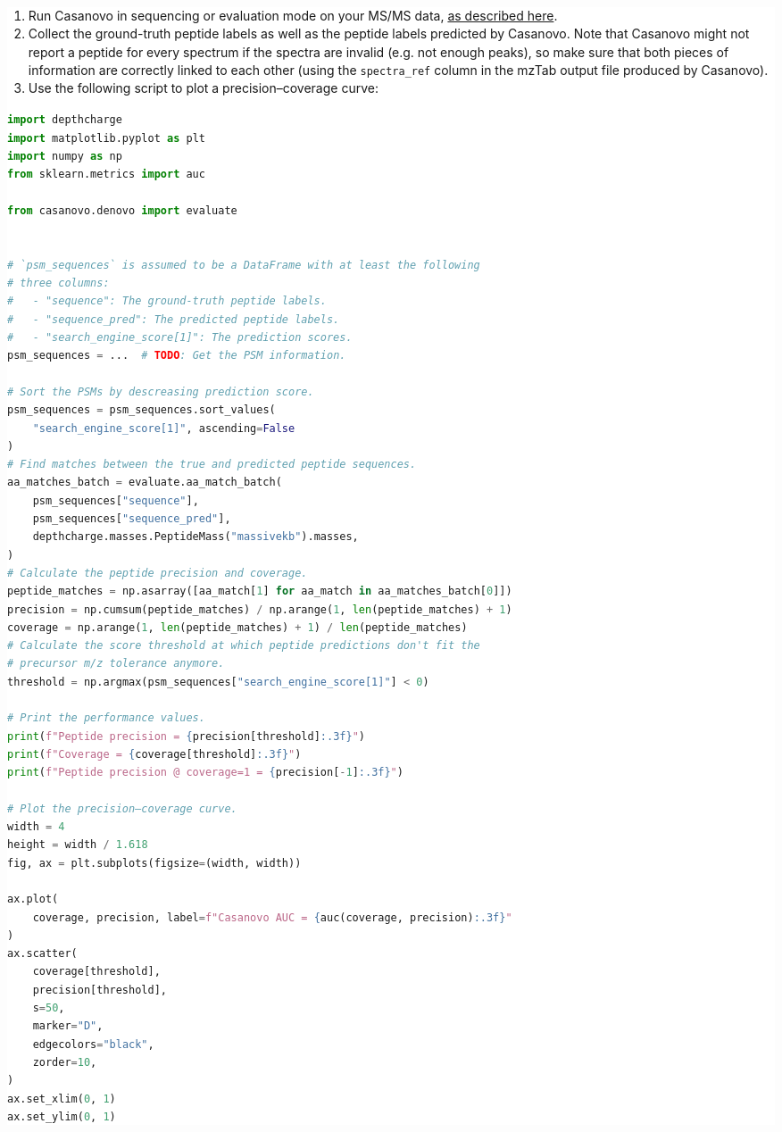 1. Run Casanovo in sequencing or evaluation mode on your MS/MS data, [as described here](https://casanovo.readthedocs.io/en/latest/getting_started.html#running-casanovo).
2. Collect the ground-truth peptide labels as well as the peptide labels predicted by Casanovo. Note that Casanovo might not report a peptide for every spectrum if the spectra are invalid (e.g. not enough peaks), so make sure that both pieces of information are correctly linked to each other (using the `spectra_ref` column in the mzTab output file produced by Casanovo).
3. Use the following script to plot a precision–coverage curve:
```python
import depthcharge
import matplotlib.pyplot as plt
import numpy as np
from sklearn.metrics import auc

from casanovo.denovo import evaluate


# `psm_sequences` is assumed to be a DataFrame with at least the following
# three columns:
#   - "sequence": The ground-truth peptide labels.
#   - "sequence_pred": The predicted peptide labels.
#   - "search_engine_score[1]": The prediction scores.
psm_sequences = ...  # TODO: Get the PSM information.

# Sort the PSMs by descreasing prediction score.
psm_sequences = psm_sequences.sort_values(
    "search_engine_score[1]", ascending=False
)
# Find matches between the true and predicted peptide sequences.
aa_matches_batch = evaluate.aa_match_batch(
    psm_sequences["sequence"],
    psm_sequences["sequence_pred"],
    depthcharge.masses.PeptideMass("massivekb").masses,
)
# Calculate the peptide precision and coverage.
peptide_matches = np.asarray([aa_match[1] for aa_match in aa_matches_batch[0]])
precision = np.cumsum(peptide_matches) / np.arange(1, len(peptide_matches) + 1)
coverage = np.arange(1, len(peptide_matches) + 1) / len(peptide_matches)
# Calculate the score threshold at which peptide predictions don't fit the
# precursor m/z tolerance anymore.
threshold = np.argmax(psm_sequences["search_engine_score[1]"] < 0)

# Print the performance values.
print(f"Peptide precision = {precision[threshold]:.3f}")
print(f"Coverage = {coverage[threshold]:.3f}")
print(f"Peptide precision @ coverage=1 = {precision[-1]:.3f}")

# Plot the precision–coverage curve.
width = 4
height = width / 1.618
fig, ax = plt.subplots(figsize=(width, width))

ax.plot(
    coverage, precision, label=f"Casanovo AUC = {auc(coverage, precision):.3f}"
)
ax.scatter(
    coverage[threshold],
    precision[threshold],
    s=50,
    marker="D",
    edgecolors="black",
    zorder=10,
)
ax.set_xlim(0, 1)
ax.set_ylim(0, 1)
```